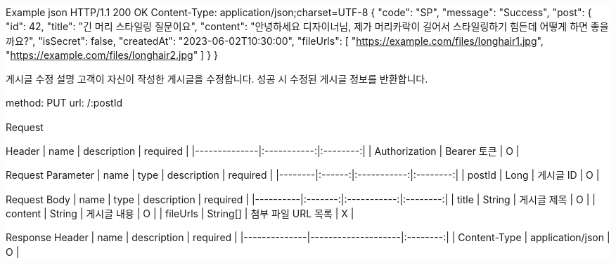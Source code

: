 Example
json
HTTP/1.1 200 OK
Content-Type: application/json;charset=UTF-8
{
  "code": "SP",
  "message": "Success",
  "post": {
    "id": 42,
    "title": "긴 머리 스타일링 질문이요",
    "content": "안녕하세요 디자이너님, 제가 머리카락이 길어서 스타일링하기 힘든데 어떻게 하면 좋을까요?",
    "isSecret": false,
    "createdAt": "2023-06-02T10:30:00",
    "fileUrls": [
      "https://example.com/files/longhair1.jpg",
      "https://example.com/files/longhair2.jpg"
    ]
  }
}

게시글 수정
설명
고객이 자신이 작성한 게시글을 수정합니다. 성공 시 수정된 게시글 정보를 반환합니다.

method: PUT
url: /:postId

Request

Header
| name         | description | required |
|--------------|:-----------:|:--------:|
| Authorization | Bearer 토큰  |    O     |

Request Parameter
| name   |  type  | description | required |
|--------|:------:|:-----------:|:--------:|
| postId |  Long  |   게시글 ID   |    O     |

Request Body
| name     |  type   | description | required |
|----------|:-------:|:-----------:|:--------:|
| title    | String  |   게시글 제목   |    O     |
| content  | String  |   게시글 내용   |    O     |
| fileUrls | String[] | 첨부 파일 URL 목록 |  X  |

Response
Header
| name         | description        | required |
|--------------|--------------------|:--------:|
| Content-Type | application/json   |    O     |
